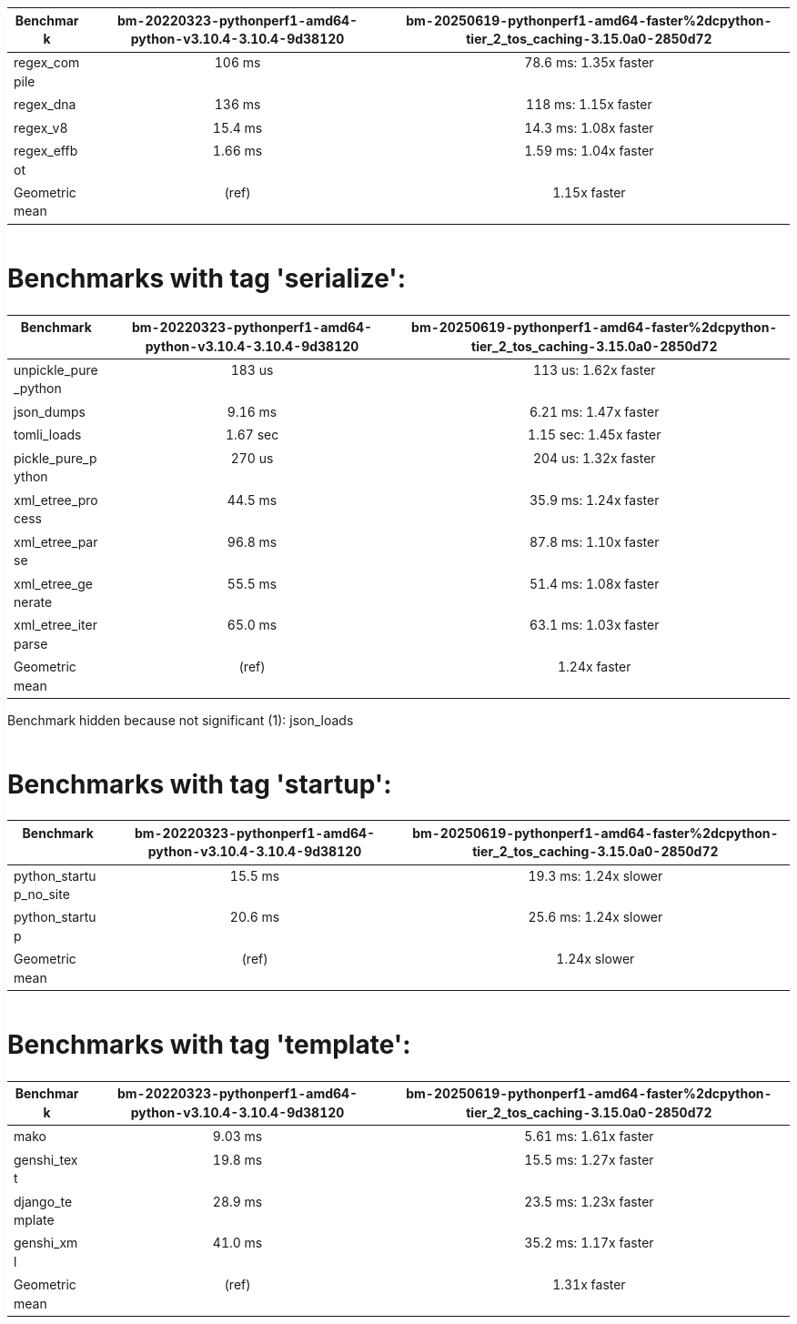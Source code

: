 | Benchmark      | bm-20220323-pythonperf1-amd64-python-v3.10.4-3.10.4-9d38120 | bm-20250619-pythonperf1-amd64-faster%2dcpython-tier_2_tos_caching-3.15.0a0-2850d72 |
|----------------|:-----------------------------------------------------------:|:----------------------------------------------------------------------------------:|
| regex_compile  | 106 ms                                                      | 78.6 ms: 1.35x faster                                                              |
| regex_dna      | 136 ms                                                      | 118 ms: 1.15x faster                                                               |
| regex_v8       | 15.4 ms                                                     | 14.3 ms: 1.08x faster                                                              |
| regex_effbot   | 1.66 ms                                                     | 1.59 ms: 1.04x faster                                                              |
| Geometric mean | (ref)                                                       | 1.15x faster                                                                       |

Benchmarks with tag 'serialize':
================================

| Benchmark            | bm-20220323-pythonperf1-amd64-python-v3.10.4-3.10.4-9d38120 | bm-20250619-pythonperf1-amd64-faster%2dcpython-tier_2_tos_caching-3.15.0a0-2850d72 |
|----------------------|:-----------------------------------------------------------:|:----------------------------------------------------------------------------------:|
| unpickle_pure_python | 183 us                                                      | 113 us: 1.62x faster                                                               |
| json_dumps           | 9.16 ms                                                     | 6.21 ms: 1.47x faster                                                              |
| tomli_loads          | 1.67 sec                                                    | 1.15 sec: 1.45x faster                                                             |
| pickle_pure_python   | 270 us                                                      | 204 us: 1.32x faster                                                               |
| xml_etree_process    | 44.5 ms                                                     | 35.9 ms: 1.24x faster                                                              |
| xml_etree_parse      | 96.8 ms                                                     | 87.8 ms: 1.10x faster                                                              |
| xml_etree_generate   | 55.5 ms                                                     | 51.4 ms: 1.08x faster                                                              |
| xml_etree_iterparse  | 65.0 ms                                                     | 63.1 ms: 1.03x faster                                                              |
| Geometric mean       | (ref)                                                       | 1.24x faster                                                                       |

Benchmark hidden because not significant (1): json_loads

Benchmarks with tag 'startup':
==============================

| Benchmark              | bm-20220323-pythonperf1-amd64-python-v3.10.4-3.10.4-9d38120 | bm-20250619-pythonperf1-amd64-faster%2dcpython-tier_2_tos_caching-3.15.0a0-2850d72 |
|------------------------|:-----------------------------------------------------------:|:----------------------------------------------------------------------------------:|
| python_startup_no_site | 15.5 ms                                                     | 19.3 ms: 1.24x slower                                                              |
| python_startup         | 20.6 ms                                                     | 25.6 ms: 1.24x slower                                                              |
| Geometric mean         | (ref)                                                       | 1.24x slower                                                                       |

Benchmarks with tag 'template':
===============================

| Benchmark       | bm-20220323-pythonperf1-amd64-python-v3.10.4-3.10.4-9d38120 | bm-20250619-pythonperf1-amd64-faster%2dcpython-tier_2_tos_caching-3.15.0a0-2850d72 |
|-----------------|:-----------------------------------------------------------:|:----------------------------------------------------------------------------------:|
| mako            | 9.03 ms                                                     | 5.61 ms: 1.61x faster                                                              |
| genshi_text     | 19.8 ms                                                     | 15.5 ms: 1.27x faster                                                              |
| django_template | 28.9 ms                                                     | 23.5 ms: 1.23x faster                                                              |
| genshi_xml      | 41.0 ms                                                     | 35.2 ms: 1.17x faster                                                              |
| Geometric mean  | (ref)                                                       | 1.31x faster                                                                       |

